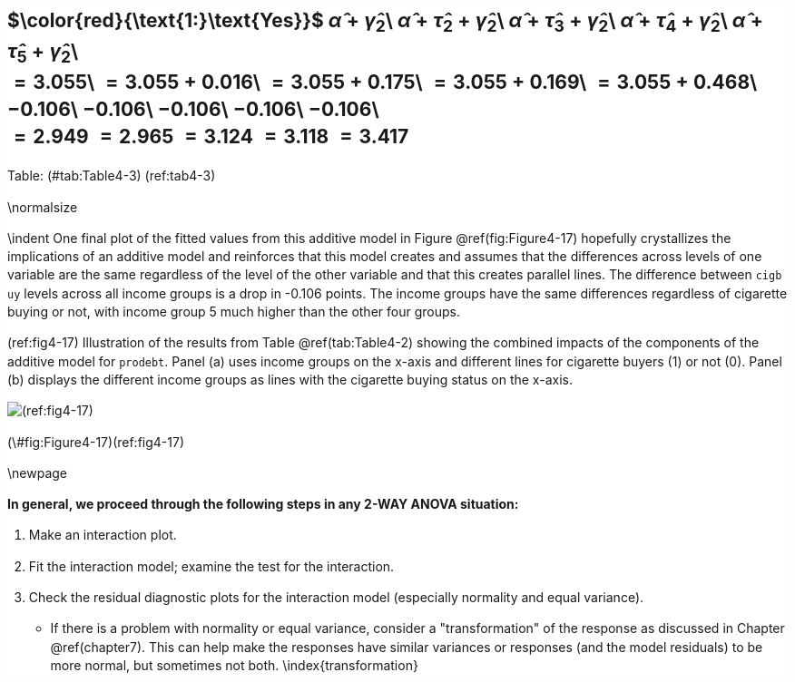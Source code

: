
$\color{red}{\text{1:}\text{Yes}}$   $\hat{\alpha}+\hat{\gamma}_2$\     $\hat{\alpha}+\hat{\tau}_2+\hat{\gamma}_2$\   $\hat{\alpha}+\hat{\tau}_3+\hat{\gamma}_2$\   $\hat{\alpha}+\hat{\tau}_4+\hat{\gamma}_2$\   $\hat{\alpha}+\hat{\tau}_5+\hat{\gamma}_2$\  
                                     $=3.055$\                          $=3.055+0.016$\                               $=3.055+0.175$\                               $=3.055+0.169$\                               $=3.055+0.468$\                              
                                     $-0.106$\                          $-0.106$\                                     $-0.106$\                                     $-0.106$\                                     $-0.106$\                                    
                                     $=2.949$                           $=2.965$                                      $=3.124$                                      $=3.118$                                      $=3.417$                                     
---------------------------------------------------------------------------------------------------------------------------------------------------------------------------------------------------------------------------------------------------------------

Table: (\#tab:Table4-3) (ref:tab4-3)

\normalsize

\indent One final plot of the fitted values
from this additive model in Figure \@ref(fig:Figure4-17) hopefully crystallizes
the implications
of an additive model and reinforces that this model creates and assumes that
the differences across levels of one variable are the same regardless of the
level of the other variable and that this creates parallel lines. The
difference between ``cigbuy`` levels across all income groups is a drop in 
-0.106 points. The income groups
have the same differences regardless of cigarette buying or not, with income
group 5 much higher than the other four groups. 

(ref:fig4-17) Illustration of the results from Table \@ref(tab:Table4-2)
showing the combined impacts
of the components of the additive model for ``prodebt``. Panel (a) uses income
groups on the x-axis and different lines for cigarette buyers (1) or not (0). 
Panel (b) displays the different income groups as lines with the cigarette
buying status on the x-axis. 

<div class="figure">
<img src="04-twoWayAnova_files/figure-html/Figure4-17-1.png" alt="(ref:fig4-17)" width="576" />
<p class="caption">(\#fig:Figure4-17)(ref:fig4-17)</p>
</div>

\newpage

**In general, we proceed through the following steps in any 2-WAY ANOVA situation:**

1. Make an interaction plot. 

2. Fit the interaction model; examine the test for the interaction. 

3. Check the residual diagnostic plots for the interaction model (especially
normality and equal variance). 

    * If there is a problem with normality or
    equal variance, consider a "transformation" of the response as discussed in
    Chapter \@ref(chapter7). This can help make the responses have similar 
    variances or responses (and the model residuals) to be more normal, but sometimes not both. \index{transformation}
